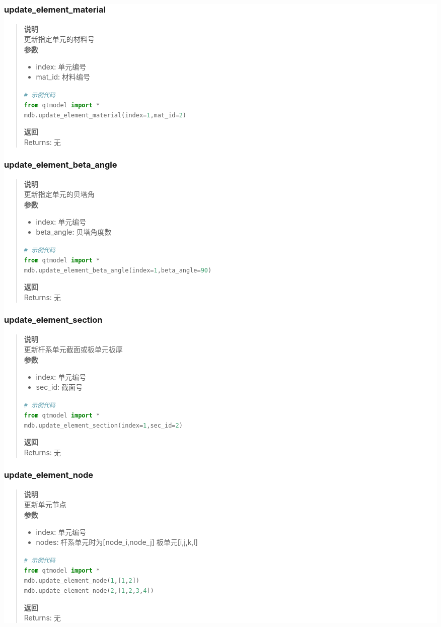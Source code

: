 ### update_element_material
> **说明**  
> 更新指定单元的材料号  
> **参数**  
> - index: 单元编号  
> - mat_id: 材料编号  
> ```Python  
> # 示例代码  
> from qtmodel import *  
> mdb.update_element_material(index=1,mat_id=2)  
> ```    
> **返回**  
> Returns: 无  
 
### update_element_beta_angle
> **说明**  
> 更新指定单元的贝塔角  
> **参数**  
> - index: 单元编号  
> - beta_angle: 贝塔角度数  
> ```Python  
> # 示例代码  
> from qtmodel import *  
> mdb.update_element_beta_angle(index=1,beta_angle=90)  
> ```    
> **返回**  
> Returns: 无  
 
### update_element_section
> **说明**  
> 更新杆系单元截面或板单元板厚  
> **参数**  
> - index: 单元编号  
> - sec_id: 截面号  
> ```Python  
> # 示例代码  
> from qtmodel import *  
> mdb.update_element_section(index=1,sec_id=2)  
> ```    
> **返回**  
> Returns: 无  
 
### update_element_node
> **说明**  
> 更新单元节点  
> **参数**  
> - index: 单元编号  
> - nodes: 杆系单元时为[node_i,node_j] 板单元[i,j,k,l]  
> ```Python  
> # 示例代码  
> from qtmodel import *  
> mdb.update_element_node(1,[1,2])  
> mdb.update_element_node(2,[1,2,3,4])  
> ```    
> **返回**  
> Returns: 无  
 